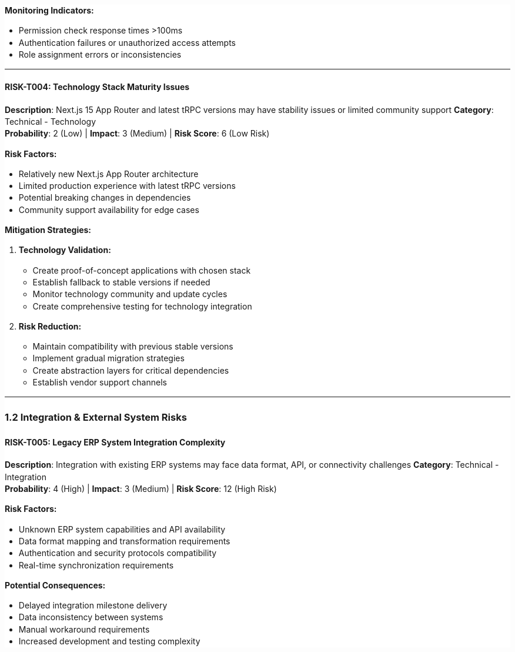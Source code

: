 **Monitoring Indicators:**
- Permission check response times >100ms
- Authentication failures or unauthorized access attempts
- Role assignment errors or inconsistencies

---

#### RISK-T004: Technology Stack Maturity Issues
**Description**: Next.js 15 App Router and latest tRPC versions may have stability issues or limited community support
**Category**: Technical - Technology  
**Probability**: 2 (Low) | **Impact**: 3 (Medium) | **Risk Score**: 6 (Low Risk)

**Risk Factors:**
- Relatively new Next.js App Router architecture
- Limited production experience with latest tRPC versions
- Potential breaking changes in dependencies
- Community support availability for edge cases

**Mitigation Strategies:**
1. **Technology Validation:**
   - Create proof-of-concept applications with chosen stack
   - Establish fallback to stable versions if needed
   - Monitor technology community and update cycles
   - Create comprehensive testing for technology integration

2. **Risk Reduction:**
   - Maintain compatibility with previous stable versions
   - Implement gradual migration strategies
   - Create abstraction layers for critical dependencies
   - Establish vendor support channels

---

### 1.2 Integration & External System Risks

#### RISK-T005: Legacy ERP System Integration Complexity
**Description**: Integration with existing ERP systems may face data format, API, or connectivity challenges
**Category**: Technical - Integration  
**Probability**: 4 (High) | **Impact**: 3 (Medium) | **Risk Score**: 12 (High Risk)

**Risk Factors:**
- Unknown ERP system capabilities and API availability
- Data format mapping and transformation requirements
- Authentication and security protocols compatibility
- Real-time synchronization requirements

**Potential Consequences:**
- Delayed integration milestone delivery
- Data inconsistency between systems
- Manual workaround requirements
- Increased development and testing complexity
